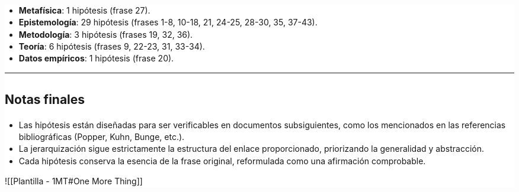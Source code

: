 - **Metafísica**: 1 hipótesis (frase 27).
- **Epistemología**: 29 hipótesis (frases 1-8, 10-18, 21, 24-25, 28-30, 35, 37-43).
- **Metodología**: 3 hipótesis (frases 19, 32, 36).
- **Teoría**: 6 hipótesis (frases 9, 22-23, 31, 33-34).
- **Datos empíricos**: 1 hipótesis (frase 20).

---

## Notas finales

- Las hipótesis están diseñadas para ser verificables en documentos subsiguientes, como los mencionados en las referencias bibliográficas (Popper, Kuhn, Bunge, etc.).
- La jerarquización sigue estrictamente la estructura del enlace proporcionado, priorizando la generalidad y abstracción.
- Cada hipótesis conserva la esencia de la frase original, reformulada como una afirmación comprobable.

![[Plantilla - 1MT#One More Thing]]
